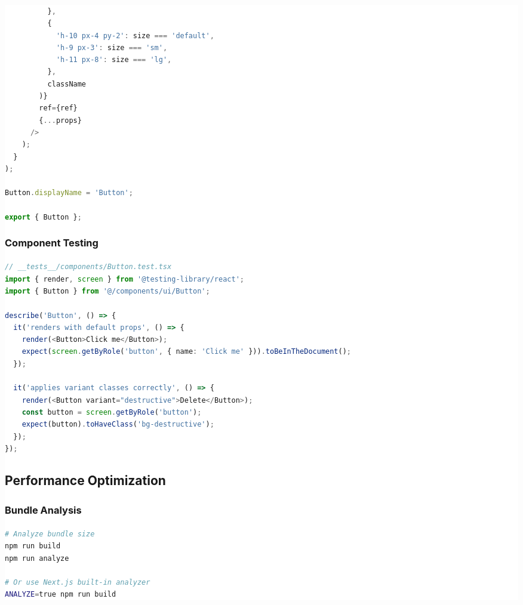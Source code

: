 ```typescript
          },
          {
            'h-10 px-4 py-2': size === 'default',
            'h-9 px-3': size === 'sm',
            'h-11 px-8': size === 'lg',
          },
          className
        )}
        ref={ref}
        {...props}
      />
    );
  }
);

Button.displayName = 'Button';

export { Button };
```

### Component Testing

```typescript
// __tests__/components/Button.test.tsx
import { render, screen } from '@testing-library/react';
import { Button } from '@/components/ui/Button';

describe('Button', () => {
  it('renders with default props', () => {
    render(<Button>Click me</Button>);
    expect(screen.getByRole('button', { name: 'Click me' })).toBeInTheDocument();
  });

  it('applies variant classes correctly', () => {
    render(<Button variant="destructive">Delete</Button>);
    const button = screen.getByRole('button');
    expect(button).toHaveClass('bg-destructive');
  });
});
```

## Performance Optimization

### Bundle Analysis

```bash
# Analyze bundle size
npm run build
npm run analyze

# Or use Next.js built-in analyzer
ANALYZE=true npm run build
```
